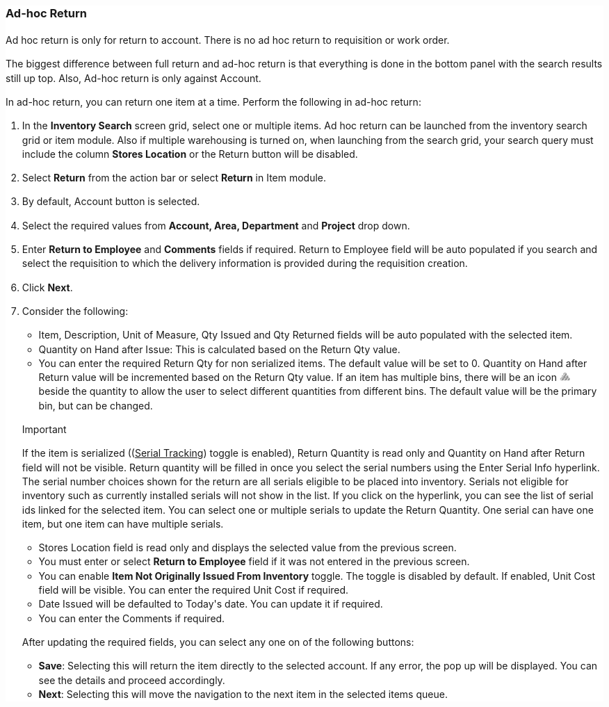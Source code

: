 ### Ad-hoc Return

Ad hoc return is only for return to account. There is no ad hoc return to requisition or work order.

The biggest difference between full return and ad-hoc return is that everything is done in the bottom panel with the search results still up top. Also, Ad-hoc return is only against Account.

In ad-hoc return, you can return one item at a time. Perform the following in ad-hoc return:

1.  In the **Inventory Search** screen grid, select one or multiple items. Ad hoc return can be launched from the inventory search grid or item module. Also if multiple warehousing is turned on, when launching from the search grid, your search query must include the column **Stores Location** or the Return button will be disabled.
2.  Select **Return** from the action bar or select **Return** in Item module.
3.  By default, Account button is selected.
4.  Select the required values from **Account, Area, Department** and **Project** drop down.
5.  Enter **Return to Employee** and **Comments** fields if required. Return to Employee field will be auto populated if you search and select the requisition to which the delivery information is provided during the requisition creation.
6.  Click **Next**.
7.  Consider the following:
    -   Item, Description, Unit of Measure, Qty Issued and Qty Returned fields will be auto populated with the selected item.
    -   Quantity on Hand after Issue: This is calculated based on the Return Qty value.
    -  You can enter the required Return Qty for non serialized items. The default value will be set to 0. Quantity on Hand after Return value will be incremented based on the Return Qty value. If an item has multiple bins, there will be an icon ![](../assets/inventory/78239820a1d3d1d44f7ce4777a145b51.png) beside the quantity to allow the user to select different quantities from different bins. The default value will be the primary bin, but can be changed.
    
    >[!important]
    >If the item is serialized (([Serial Tracking](Using-the-Inventory-Notebook.md#properties)) toggle is enabled), Return Quantity is read only and Quantity on Hand after Return field will not be visible. Return quantity will be filled in once you select the serial numbers using the Enter Serial Info hyperlink. The serial number choices shown for the return are all serials eligible to be placed into inventory.
    Serials not eligible for inventory such as currently installed serials will not show in the list. If you click on the hyperlink, you can see the list of serial ids linked for the selected item. You can select one or multiple serials to update the Return Quantity. One serial can have one item, but one item can have multiple serials.

    -  Stores Location field is read only and displays the selected value from the previous screen.
    -   You must enter or select **Return to Employee** field if it was not entered in the previous screen.
    -   You can enable **Item Not Originally Issued From Inventory** toggle. The toggle is disabled by default. If enabled, Unit Cost field will be visible. You can enter the required Unit Cost if required.
    -   Date Issued will be defaulted to Today's date. You can update it if required.
    -   You can enter the Comments if required.

    After updating the required fields, you can select any one on of the following buttons:

    -   **Save**: Selecting this will return the item directly to the selected account. If any error, the pop up will be displayed. You can see the details and proceed accordingly.
    -   **Next**: Selecting this will move the navigation to the next item in the selected items queue.
